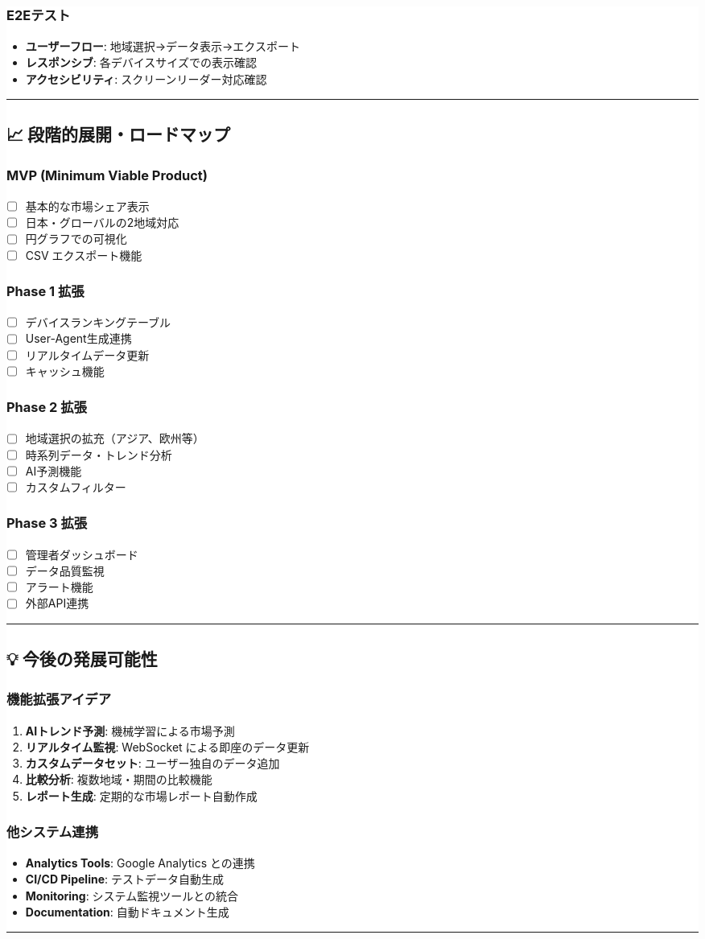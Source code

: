 ### E2Eテスト
- **ユーザーフロー**: 地域選択→データ表示→エクスポート
- **レスポンシブ**: 各デバイスサイズでの表示確認
- **アクセシビリティ**: スクリーンリーダー対応確認

---

## 📈 段階的展開・ロードマップ

### MVP (Minimum Viable Product)
- [ ] 基本的な市場シェア表示
- [ ] 日本・グローバルの2地域対応
- [ ] 円グラフでの可視化
- [ ] CSV エクスポート機能

### Phase 1 拡張
- [ ] デバイスランキングテーブル
- [ ] User-Agent生成連携
- [ ] リアルタイムデータ更新
- [ ] キャッシュ機能

### Phase 2 拡張
- [ ] 地域選択の拡充（アジア、欧州等）
- [ ] 時系列データ・トレンド分析
- [ ] AI予測機能
- [ ] カスタムフィルター

### Phase 3 拡張
- [ ] 管理者ダッシュボード
- [ ] データ品質監視
- [ ] アラート機能
- [ ] 外部API連携

---

## 💡 今後の発展可能性

### 機能拡張アイデア
1. **AIトレンド予測**: 機械学習による市場予測
2. **リアルタイム監視**: WebSocket による即座のデータ更新
3. **カスタムデータセット**: ユーザー独自のデータ追加
4. **比較分析**: 複数地域・期間の比較機能
5. **レポート生成**: 定期的な市場レポート自動作成

### 他システム連携
- **Analytics Tools**: Google Analytics との連携
- **CI/CD Pipeline**: テストデータ自動生成
- **Monitoring**: システム監視ツールとの統合
- **Documentation**: 自動ドキュメント生成

---